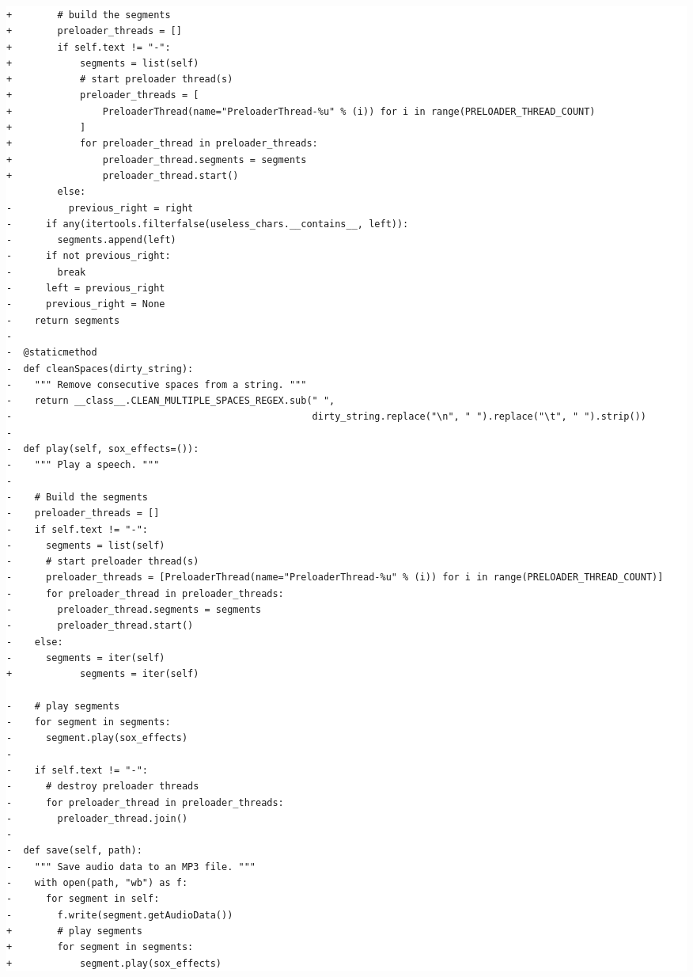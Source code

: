 ```
+        # build the segments
+        preloader_threads = []
+        if self.text != "-":
+            segments = list(self)
+            # start preloader thread(s)
+            preloader_threads = [
+                PreloaderThread(name="PreloaderThread-%u" % (i)) for i in range(PRELOADER_THREAD_COUNT)
+            ]
+            for preloader_thread in preloader_threads:
+                preloader_thread.segments = segments
+                preloader_thread.start()
         else:
-          previous_right = right
-      if any(itertools.filterfalse(useless_chars.__contains__, left)):
-        segments.append(left)
-      if not previous_right:
-        break
-      left = previous_right
-      previous_right = None
-    return segments
-
-  @staticmethod
-  def cleanSpaces(dirty_string):
-    """ Remove consecutive spaces from a string. """
-    return __class__.CLEAN_MULTIPLE_SPACES_REGEX.sub(" ",
-                                                     dirty_string.replace("\n", " ").replace("\t", " ").strip())
-
-  def play(self, sox_effects=()):
-    """ Play a speech. """
-
-    # Build the segments
-    preloader_threads = []
-    if self.text != "-":
-      segments = list(self)
-      # start preloader thread(s)
-      preloader_threads = [PreloaderThread(name="PreloaderThread-%u" % (i)) for i in range(PRELOADER_THREAD_COUNT)]
-      for preloader_thread in preloader_threads:
-        preloader_thread.segments = segments
-        preloader_thread.start()
-    else:
-      segments = iter(self)
+            segments = iter(self)
 
-    # play segments
-    for segment in segments:
-      segment.play(sox_effects)
-
-    if self.text != "-":
-      # destroy preloader threads
-      for preloader_thread in preloader_threads:
-        preloader_thread.join()
-
-  def save(self, path):
-    """ Save audio data to an MP3 file. """
-    with open(path, "wb") as f:
-      for segment in self:
-        f.write(segment.getAudioData())
+        # play segments
+        for segment in segments:
+            segment.play(sox_effects)
```